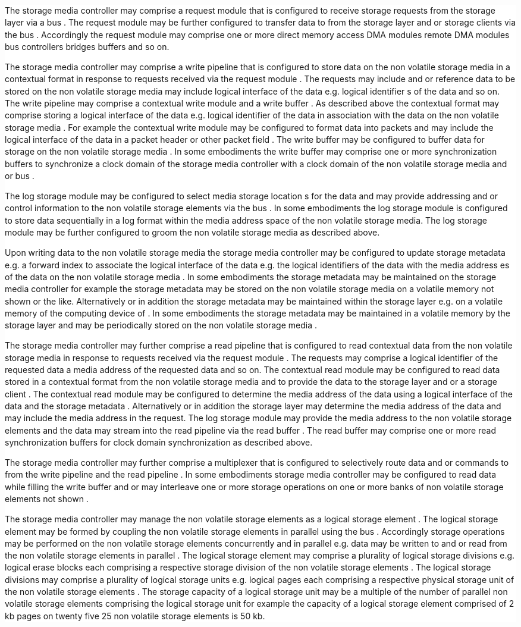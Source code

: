 The storage media controller may comprise a request module that is configured to receive storage requests from the storage layer via a bus . The request module may be further configured to transfer data to from the storage layer and or storage clients via the bus . Accordingly the request module may comprise one or more direct memory access DMA modules remote DMA modules bus controllers bridges buffers and so on.

The storage media controller may comprise a write pipeline that is configured to store data on the non volatile storage media in a contextual format in response to requests received via the request module . The requests may include and or reference data to be stored on the non volatile storage media may include logical interface of the data e.g. logical identifier s of the data and so on. The write pipeline may comprise a contextual write module and a write buffer . As described above the contextual format may comprise storing a logical interface of the data e.g. logical identifier of the data in association with the data on the non volatile storage media . For example the contextual write module may be configured to format data into packets and may include the logical interface of the data in a packet header or other packet field . The write buffer may be configured to buffer data for storage on the non volatile storage media . In some embodiments the write buffer may comprise one or more synchronization buffers to synchronize a clock domain of the storage media controller with a clock domain of the non volatile storage media and or bus .

The log storage module may be configured to select media storage location s for the data and may provide addressing and or control information to the non volatile storage elements via the bus . In some embodiments the log storage module is configured to store data sequentially in a log format within the media address space of the non volatile storage media. The log storage module may be further configured to groom the non volatile storage media as described above.

Upon writing data to the non volatile storage media the storage media controller may be configured to update storage metadata e.g. a forward index to associate the logical interface of the data e.g. the logical identifiers of the data with the media address es of the data on the non volatile storage media . In some embodiments the storage metadata may be maintained on the storage media controller for example the storage metadata may be stored on the non volatile storage media on a volatile memory not shown or the like. Alternatively or in addition the storage metadata may be maintained within the storage layer e.g. on a volatile memory of the computing device of . In some embodiments the storage metadata may be maintained in a volatile memory by the storage layer and may be periodically stored on the non volatile storage media .

The storage media controller may further comprise a read pipeline that is configured to read contextual data from the non volatile storage media in response to requests received via the request module . The requests may comprise a logical identifier of the requested data a media address of the requested data and so on. The contextual read module may be configured to read data stored in a contextual format from the non volatile storage media and to provide the data to the storage layer and or a storage client . The contextual read module may be configured to determine the media address of the data using a logical interface of the data and the storage metadata . Alternatively or in addition the storage layer may determine the media address of the data and may include the media address in the request. The log storage module may provide the media address to the non volatile storage elements and the data may stream into the read pipeline via the read buffer . The read buffer may comprise one or more read synchronization buffers for clock domain synchronization as described above.

The storage media controller may further comprise a multiplexer that is configured to selectively route data and or commands to from the write pipeline and the read pipeline . In some embodiments storage media controller may be configured to read data while filling the write buffer and or may interleave one or more storage operations on one or more banks of non volatile storage elements not shown .

The storage media controller may manage the non volatile storage elements as a logical storage element . The logical storage element may be formed by coupling the non volatile storage elements in parallel using the bus . Accordingly storage operations may be performed on the non volatile storage elements concurrently and in parallel e.g. data may be written to and or read from the non volatile storage elements in parallel . The logical storage element may comprise a plurality of logical storage divisions e.g. logical erase blocks each comprising a respective storage division of the non volatile storage elements . The logical storage divisions may comprise a plurality of logical storage units e.g. logical pages each comprising a respective physical storage unit of the non volatile storage elements . The storage capacity of a logical storage unit may be a multiple of the number of parallel non volatile storage elements comprising the logical storage unit for example the capacity of a logical storage element comprised of 2 kb pages on twenty five 25 non volatile storage elements is 50 kb.
